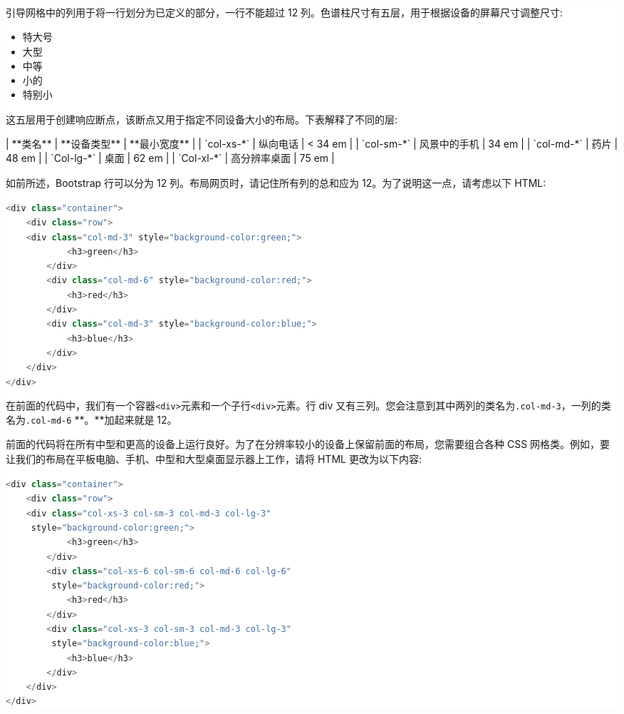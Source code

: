 引导网格中的列用于将一行划分为已定义的部分，一行不能超过 12 列。色谱柱尺寸有五层，用于根据设备的屏幕尺寸调整尺寸:

*   特大号
*   大型
*   中等
*   小的
*   特别小

这五层用于创建响应断点，该断点又用于指定不同设备大小的布局。下表解释了不同的层:

<colgroup><col> <col> <col></colgroup> 
| **类名** | **设备类型** | **最小宽度** |
| `col-xs-*` | 纵向电话 | < 34 em |
| `col-sm-*` | 风景中的手机 | 34 em |
| `col-md-*` | 药片 | 48 em |
| `Col-lg-*` | 桌面 | 62 em |
| `Col-xl-*` | 高分辨率桌面 | 75 em |

如前所述，Bootstrap 行可以分为 12 列。布局网页时，请记住所有列的总和应为 12。为了说明这一点，请考虑以下 HTML:

```cs
<div class="container"> 
    <div class="row"> 
    <div class="col-md-3" style="background-color:green;"> 
            <h3>green</h3> 
        </div> 
        <div class="col-md-6" style="background-color:red;"> 
            <h3>red</h3> 
        </div> 
        <div class="col-md-3" style="background-color:blue;"> 
            <h3>blue</h3> 
        </div> 
    </div> 
</div> 

```

在前面的代码中，我们有一个容器`<div>`元素和一个子行`<div>`元素。行 div 又有三列。您会注意到其中两列的类名为`.col-md-3`，一列的类名为`.col-md-6` **。**加起来就是 12。

前面的代码将在所有中型和更高的设备上运行良好。为了在分辨率较小的设备上保留前面的布局，您需要组合各种 CSS 网格类。例如，要让我们的布局在平板电脑、手机、中型和大型桌面显示器上工作，请将 HTML 更改为以下内容:

```cs
<div class="container"> 
    <div class="row"> 
    <div class="col-xs-3 col-sm-3 col-md-3 col-lg-3"    
     style="background-color:green;"> 
            <h3>green</h3> 
        </div> 
        <div class="col-xs-6 col-sm-6 col-md-6 col-lg-6"           
         style="background-color:red;"> 
            <h3>red</h3> 
        </div> 
        <div class="col-xs-3 col-sm-3 col-md-3 col-lg-3"           
         style="background-color:blue;"> 
            <h3>blue</h3> 
        </div> 
    </div> 
</div> 

```
